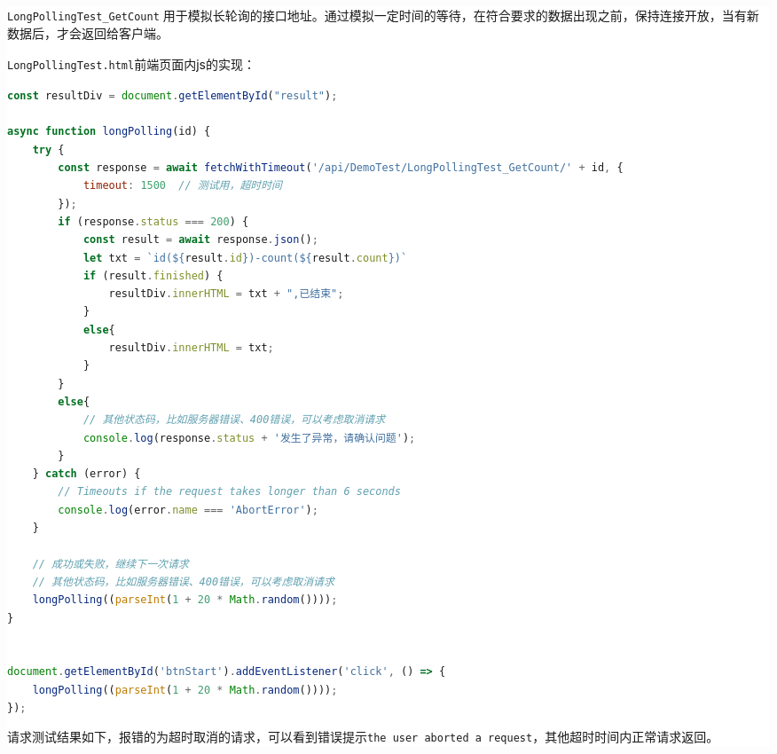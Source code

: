 `LongPollingTest_GetCount` 用于模拟长轮询的接口地址。通过模拟一定时间的等待，在符合要求的数据出现之前，保持连接开放，当有新数据后，才会返回给客户端。

`LongPollingTest.html`前端页面内js的实现：

```js
const resultDiv = document.getElementById("result");

async function longPolling(id) {
    try {
        const response = await fetchWithTimeout('/api/DemoTest/LongPollingTest_GetCount/' + id, {
            timeout: 1500  // 测试用，超时时间
        });
        if (response.status === 200) {
            const result = await response.json();
            let txt = `id(${result.id})-count(${result.count})`
            if (result.finished) {
                resultDiv.innerHTML = txt + ",已结束";
            }
            else{                        
                resultDiv.innerHTML = txt;
            }
        }
        else{
            // 其他状态码，比如服务器错误、400错误，可以考虑取消请求
            console.log(response.status + '发生了异常，请确认问题');
        }
    } catch (error) {
        // Timeouts if the request takes longer than 6 seconds
        console.log(error.name === 'AbortError');
    }

    // 成功或失败，继续下一次请求
    // 其他状态码，比如服务器错误、400错误，可以考虑取消请求
    longPolling((parseInt(1 + 20 * Math.random())));
}


document.getElementById('btnStart').addEventListener('click', () => {
    longPolling((parseInt(1 + 20 * Math.random())));
});
```

请求测试结果如下，报错的为超时取消的请求，可以看到错误提示`the user aborted a request`，其他超时时间内正常请求返回。
